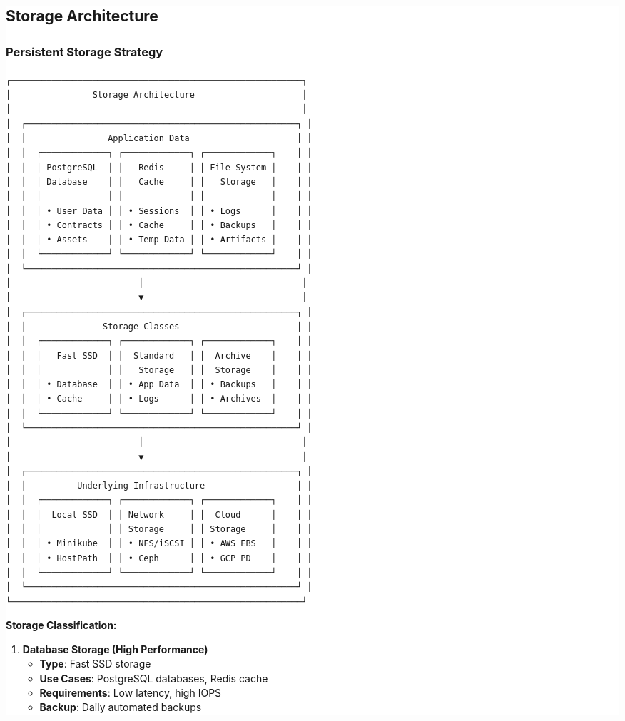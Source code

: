 ## Storage Architecture

### Persistent Storage Strategy

```
┌─────────────────────────────────────────────────────────┐
│                Storage Architecture                     │
│                                                         │
│  ┌─────────────────────────────────────────────────────┐ │
│  │                Application Data                     │ │
│  │  ┌─────────────┐ ┌─────────────┐ ┌─────────────┐    │ │
│  │  │ PostgreSQL  │ │   Redis     │ │ File System │    │ │
│  │  │ Database    │ │   Cache     │ │   Storage   │    │ │
│  │  │             │ │             │ │             │    │ │
│  │  │ • User Data │ │ • Sessions  │ │ • Logs      │    │ │
│  │  │ • Contracts │ │ • Cache     │ │ • Backups   │    │ │
│  │  │ • Assets    │ │ • Temp Data │ │ • Artifacts │    │ │
│  │  └─────────────┘ └─────────────┘ └─────────────┘    │ │
│  └─────────────────────────────────────────────────────┘ │
│                         │                               │
│                         ▼                               │
│  ┌─────────────────────────────────────────────────────┐ │
│  │               Storage Classes                       │ │
│  │  ┌─────────────┐ ┌─────────────┐ ┌─────────────┐    │ │
│  │  │   Fast SSD  │ │  Standard   │ │  Archive    │    │ │
│  │  │             │ │   Storage   │ │  Storage    │    │ │
│  │  │ • Database  │ │ • App Data  │ │ • Backups   │    │ │
│  │  │ • Cache     │ │ • Logs      │ │ • Archives  │    │ │
│  │  └─────────────┘ └─────────────┘ └─────────────┘    │ │
│  └─────────────────────────────────────────────────────┘ │
│                         │                               │
│                         ▼                               │
│  ┌─────────────────────────────────────────────────────┐ │
│  │          Underlying Infrastructure                  │ │
│  │  ┌─────────────┐ ┌─────────────┐ ┌─────────────┐    │ │
│  │  │  Local SSD  │ │ Network     │ │  Cloud      │    │ │
│  │  │             │ │ Storage     │ │ Storage     │    │ │
│  │  │ • Minikube  │ │ • NFS/iSCSI │ │ • AWS EBS   │    │ │
│  │  │ • HostPath  │ │ • Ceph      │ │ • GCP PD    │    │ │
│  │  └─────────────┘ └─────────────┘ └─────────────┘    │ │
│  └─────────────────────────────────────────────────────┘ │
└─────────────────────────────────────────────────────────┘
```

**Storage Classification:**

1. **Database Storage (High Performance)**
   - **Type**: Fast SSD storage
   - **Use Cases**: PostgreSQL databases, Redis cache
   - **Requirements**: Low latency, high IOPS
   - **Backup**: Daily automated backups
